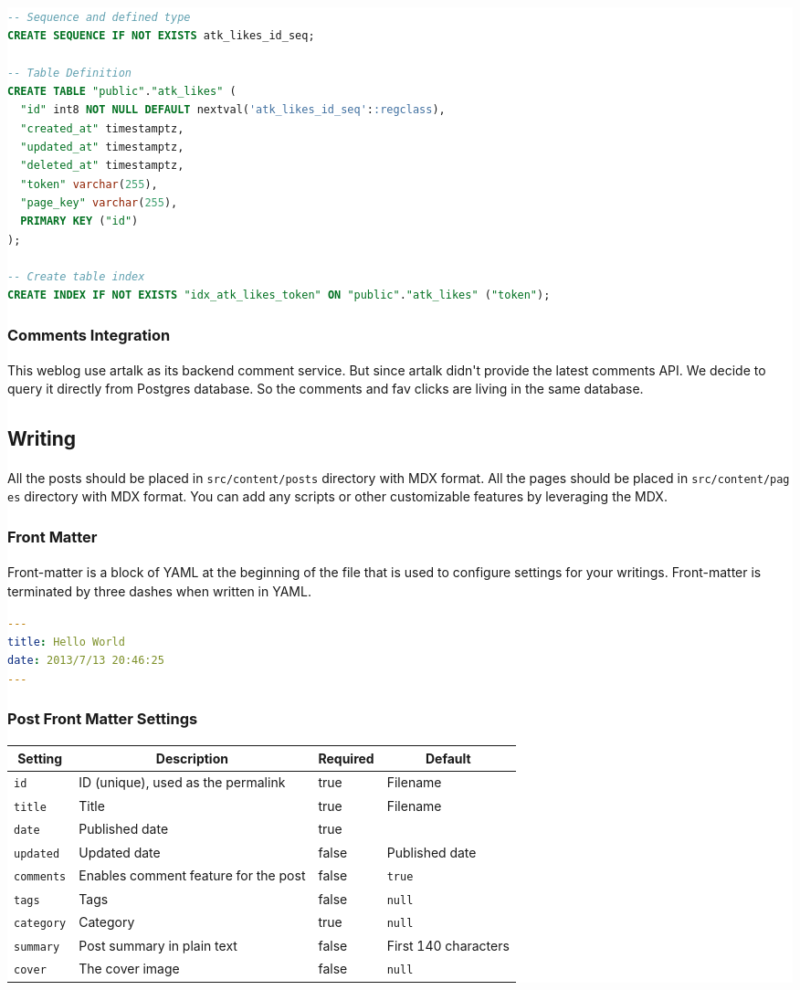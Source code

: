 ```sql
-- Sequence and defined type
CREATE SEQUENCE IF NOT EXISTS atk_likes_id_seq;

-- Table Definition
CREATE TABLE "public"."atk_likes" (
  "id" int8 NOT NULL DEFAULT nextval('atk_likes_id_seq'::regclass),
  "created_at" timestamptz,
  "updated_at" timestamptz,
  "deleted_at" timestamptz,
  "token" varchar(255),
  "page_key" varchar(255),
  PRIMARY KEY ("id")
);

-- Create table index
CREATE INDEX IF NOT EXISTS "idx_atk_likes_token" ON "public"."atk_likes" ("token");
```

### Comments Integration

This weblog use artalk as its backend comment service. But since artalk didn't provide the latest comments API.
We decide to query it directly from Postgres database. So the comments and fav clicks are living in the same database.

## Writing

All the posts should be placed in `src/content/posts` directory with MDX format.
All the pages should be placed in `src/content/pages` directory with MDX format.
You can add any scripts or other customizable features by leveraging the MDX.

### Front Matter

Front-matter is a block of YAML at the beginning of the file that is used to configure settings for your writings.
Front-matter is terminated by three dashes when written in YAML.

```yaml
---
title: Hello World
date: 2013/7/13 20:46:25
---
```

### Post Front Matter Settings

| Setting     | Description                          | Required | Default              |
| ----------- | ------------------------------------ | -------- | -------------------- |
| `id`        | ID (unique), used as the permalink   | true     | Filename             |
| `title`     | Title                                | true     | Filename             |
| `date`      | Published date                       | true     |                      |
| `updated`   | Updated date                         | false    | Published date       |
| `comments`  | Enables comment feature for the post | false    | `true`               |
| `tags`      | Tags                                 | false    | `null`               |
| `category`  | Category                             | true     | `null`               |
| `summary`   | Post summary in plain text           | false    | First 140 characters |
| `cover`     | The cover image                      | false    | `null`               |